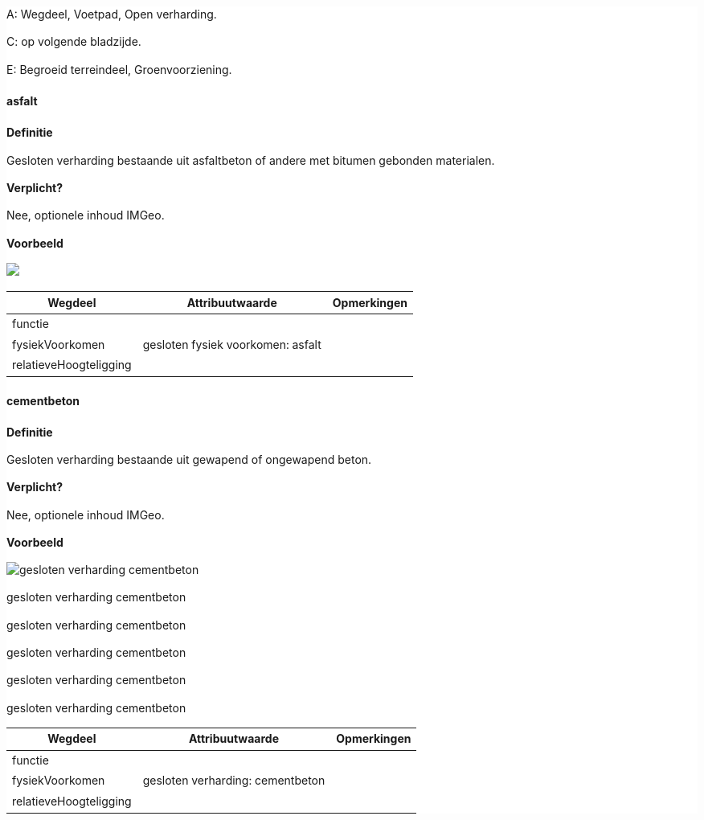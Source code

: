 A: Wegdeel, Voetpad, Open verharding.

C: op volgende bladzijde.

E: Begroeid terreindeel, Groenvoorziening.

#### asfalt

**Definitie**

Gesloten verharding bestaande uit asfaltbeton of andere met bitumen gebonden
materialen.

**Verplicht?**

Nee, optionele inhoud IMGeo.

**Voorbeeld**

![](media/e04d28552ab4c6e567f9d5d2084d367e.jpg)

| **Wegdeel**            | **Attribuutwaarde**               | **Opmerkingen** |
|------------------------|-----------------------------------|-----------------|
| functie                |                                   |                 |
| fysiekVoorkomen        | gesloten fysiek voorkomen: asfalt |                 |
| relatieveHoogteligging |                                   |                 |

#### cementbeton

**Definitie**

Gesloten verharding bestaande uit gewapend of ongewapend beton.

**Verplicht?**

Nee, optionele inhoud IMGeo.

**Voorbeeld**

![gesloten verharding cementbeton](media/9ff214a528306aa24549efcc626c7959.jpg)

gesloten verharding cementbeton

gesloten verharding cementbeton

gesloten verharding cementbeton

gesloten verharding cementbeton

gesloten verharding cementbeton

| **Wegdeel**            | **Attribuutwaarde**              | **Opmerkingen** |
|------------------------|----------------------------------|-----------------|
| functie                |                                  |                 |
| fysiekVoorkomen        | gesloten verharding: cementbeton |                 |
| relatieveHoogteligging |                                  |                 |
